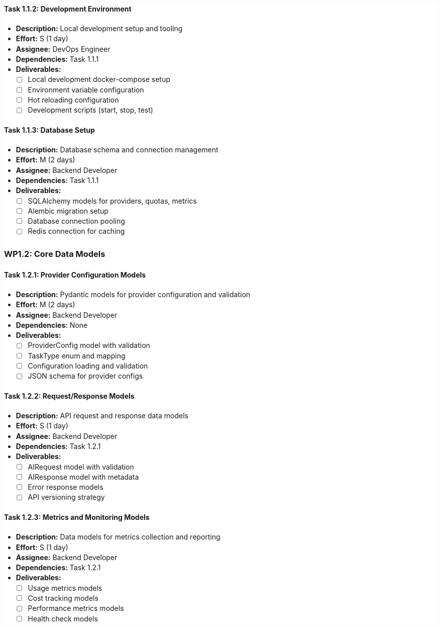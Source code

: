 #### **Task 1.1.2: Development Environment**
- **Description:** Local development setup and tooling
- **Effort:** S (1 day)
- **Assignee:** DevOps Engineer
- **Dependencies:** Task 1.1.1
- **Deliverables:**
  - [ ] Local development docker-compose setup
  - [ ] Environment variable configuration
  - [ ] Hot reloading configuration
  - [ ] Development scripts (start, stop, test)

#### **Task 1.1.3: Database Setup**
- **Description:** Database schema and connection management
- **Effort:** M (2 days)
- **Assignee:** Backend Developer
- **Dependencies:** Task 1.1.1
- **Deliverables:**
  - [ ] SQLAlchemy models for providers, quotas, metrics
  - [ ] Alembic migration setup
  - [ ] Database connection pooling
  - [ ] Redis connection for caching

### **WP1.2: Core Data Models**

#### **Task 1.2.1: Provider Configuration Models**
- **Description:** Pydantic models for provider configuration and validation
- **Effort:** M (2 days)
- **Assignee:** Backend Developer
- **Dependencies:** None
- **Deliverables:**
  - [ ] ProviderConfig model with validation
  - [ ] TaskType enum and mapping
  - [ ] Configuration loading and validation
  - [ ] JSON schema for provider configs

#### **Task 1.2.2: Request/Response Models**
- **Description:** API request and response data models
- **Effort:** S (1 day)
- **Assignee:** Backend Developer
- **Dependencies:** Task 1.2.1
- **Deliverables:**
  - [ ] AIRequest model with validation
  - [ ] AIResponse model with metadata
  - [ ] Error response models
  - [ ] API versioning strategy

#### **Task 1.2.3: Metrics and Monitoring Models**
- **Description:** Data models for metrics collection and reporting
- **Effort:** S (1 day)
- **Assignee:** Backend Developer
- **Dependencies:** Task 1.2.1
- **Deliverables:**
  - [ ] Usage metrics models
  - [ ] Cost tracking models
  - [ ] Performance metrics models
  - [ ] Health check models
